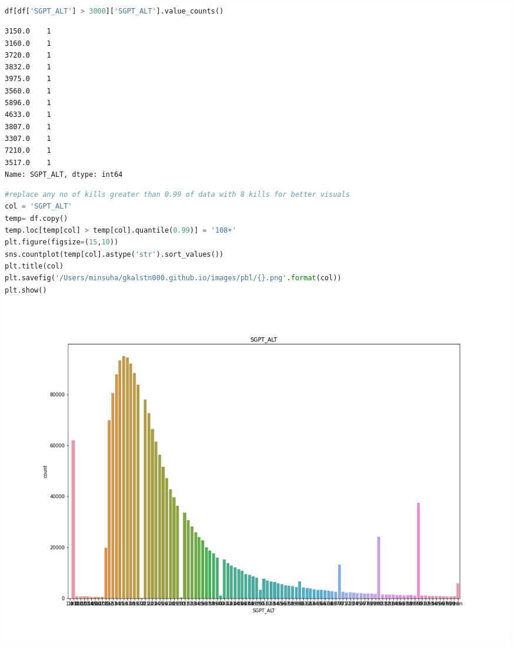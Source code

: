 ```python
df[df['SGPT_ALT'] > 3000]['SGPT_ALT'].value_counts()
```

```
3150.0    1
3160.0    1
3720.0    1
3832.0    1
3975.0    1
3560.0    1
5896.0    1
4633.0    1
3807.0    1
3307.0    1
7210.0    1
3517.0    1
Name: SGPT_ALT, dtype: int64
```

```python
#replace any no of kills greater than 0.99 of data with 8 kills for better visuals
col = 'SGPT_ALT'
temp= df.copy()
temp.loc[temp[col] > temp[col].quantile(0.99)] = '108+'
plt.figure(figsize=(15,10))
sns.countplot(temp[col].astype('str').sort_values())
plt.title(col)
plt.savefig('/Users/minsuha/gkalstn000.github.io/images/pbl/{}.png'.format(col))
plt.show()
```

![](/images/pbl/SGPT_ALT.png)
